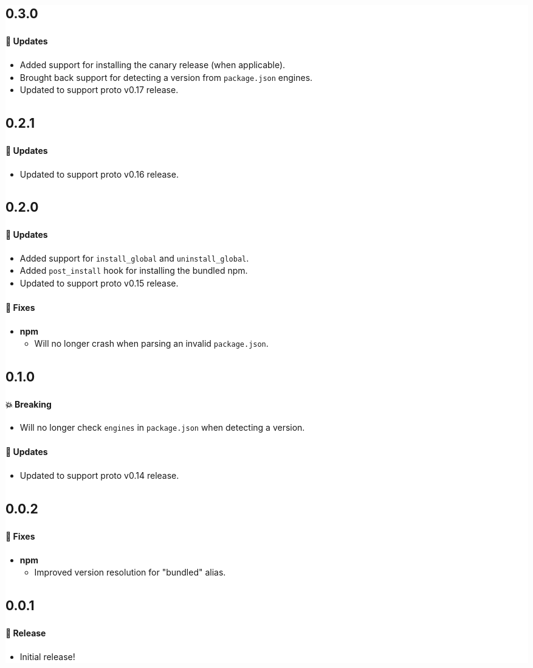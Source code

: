 ## 0.3.0

#### 🚀 Updates

- Added support for installing the canary release (when applicable).
- Brought back support for detecting a version from `package.json` engines.
- Updated to support proto v0.17 release.

## 0.2.1

#### 🚀 Updates

- Updated to support proto v0.16 release.

## 0.2.0

#### 🚀 Updates

- Added support for `install_global` and `uninstall_global`.
- Added `post_install` hook for installing the bundled npm.
- Updated to support proto v0.15 release.

#### 🐞 Fixes

- **npm**
  - Will no longer crash when parsing an invalid `package.json`.

## 0.1.0

#### 💥 Breaking

- Will no longer check `engines` in `package.json` when detecting a version.

#### 🚀 Updates

- Updated to support proto v0.14 release.

## 0.0.2

#### 🐞 Fixes

- **npm**
  - Improved version resolution for "bundled" alias.

## 0.0.1

#### 🎉 Release

- Initial release!
